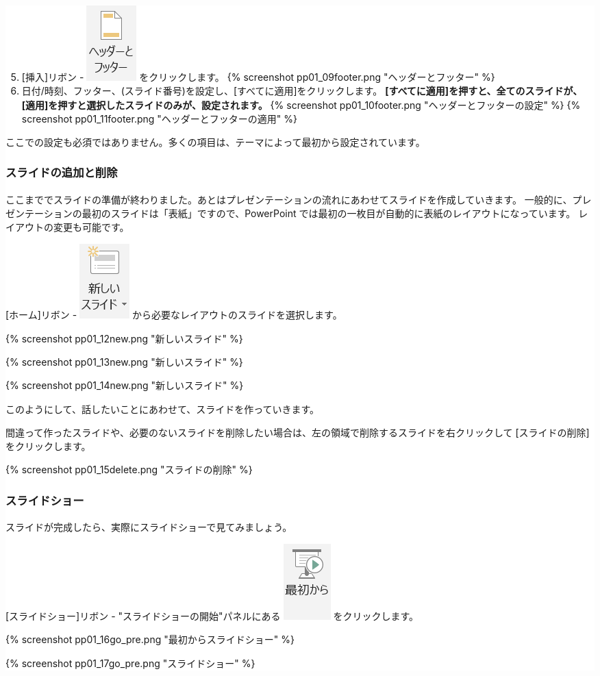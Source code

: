   5. [挿入]リボン - ![ヘッダーとフッター](pic/pp_head_foot.png) をクリックします。
    {% screenshot pp01_09footer.png "ヘッダーとフッター" %}
  6. 日付/時刻、フッター、(スライド番号)を設定し、[すべてに適用]をクリックします。
    **[すべてに適用]を押すと、全てのスライドが、[適用]を押すと選択したスライドのみが、設定されます。**
    {% screenshot pp01_10footer.png "ヘッダーとフッターの設定" %}
    {% screenshot pp01_11footer.png "ヘッダーとフッターの適用" %}

ここでの設定も必須ではありません。多くの項目は、テーマによって最初から設定されています。

### スライドの追加と削除

ここまででスライドの準備が終わりました。あとはプレゼンテーションの流れにあわせてスライドを作成していきます。
一般的に、プレゼンテーションの最初のスライドは「表紙」ですので、PowerPoint では最初の一枚目が自動的に表紙のレイアウトになっています。
レイアウトの変更も可能です。

[ホーム]リボン - ![新しいスライド](pic/pp_newslide.png) から必要なレイアウトのスライドを選択します。

{% screenshot pp01_12new.png "新しいスライド" %}

{% screenshot pp01_13new.png "新しいスライド" %}

{% screenshot pp01_14new.png "新しいスライド" %}

このようにして、話したいことにあわせて、スライドを作っていきます。

間違って作ったスライドや、必要のないスライドを削除したい場合は、左の領域で削除するスライドを右クリックして [スライドの削除] をクリックします。

{% screenshot pp01_15delete.png "スライドの削除" %}

### スライドショー

スライドが完成したら、実際にスライドショーで見てみましょう。

[スライドショー]リボン - "スライドショーの開始"パネルにある ![最初から](pic/pp_start_first.png) をクリックします。

{% screenshot pp01_16go_pre.png "最初からスライドショー" %}

{% screenshot pp01_17go_pre.png "スライドショー" %}
